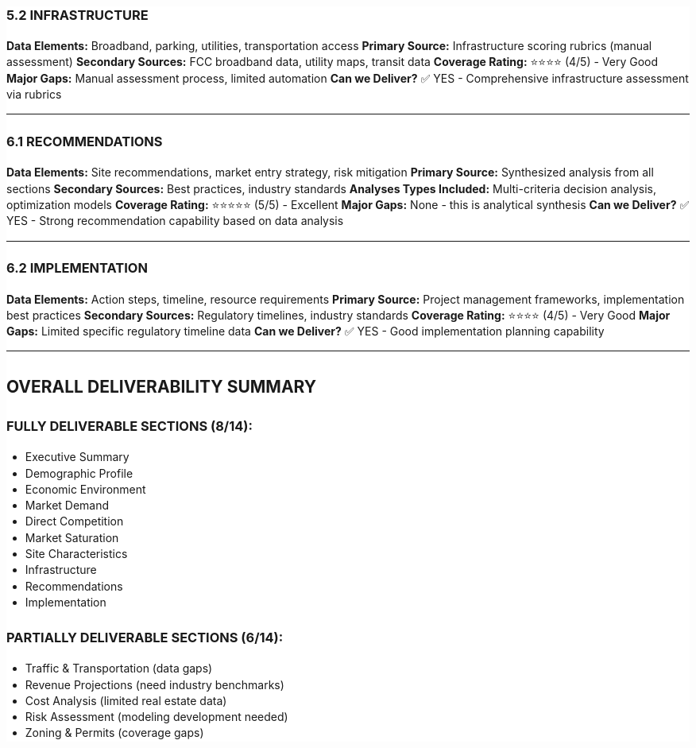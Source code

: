 
### 5.2 INFRASTRUCTURE
**Data Elements:** Broadband, parking, utilities, transportation access
**Primary Source:** Infrastructure scoring rubrics (manual assessment)
**Secondary Sources:** FCC broadband data, utility maps, transit data
**Coverage Rating:** ⭐⭐⭐⭐ (4/5) - Very Good
**Major Gaps:** Manual assessment process, limited automation
**Can we Deliver?** ✅ YES - Comprehensive infrastructure assessment via rubrics

---

### 6.1 RECOMMENDATIONS
**Data Elements:** Site recommendations, market entry strategy, risk mitigation
**Primary Source:** Synthesized analysis from all sections
**Secondary Sources:** Best practices, industry standards
**Analyses Types Included:** Multi-criteria decision analysis, optimization models
**Coverage Rating:** ⭐⭐⭐⭐⭐ (5/5) - Excellent
**Major Gaps:** None - this is analytical synthesis
**Can we Deliver?** ✅ YES - Strong recommendation capability based on data analysis

---

### 6.2 IMPLEMENTATION
**Data Elements:** Action steps, timeline, resource requirements
**Primary Source:** Project management frameworks, implementation best practices
**Secondary Sources:** Regulatory timelines, industry standards
**Coverage Rating:** ⭐⭐⭐⭐ (4/5) - Very Good
**Major Gaps:** Limited specific regulatory timeline data
**Can we Deliver?** ✅ YES - Good implementation planning capability

---

## OVERALL DELIVERABILITY SUMMARY

### **FULLY DELIVERABLE SECTIONS (8/14):**
- Executive Summary
- Demographic Profile  
- Economic Environment
- Market Demand
- Direct Competition
- Market Saturation
- Site Characteristics
- Infrastructure
- Recommendations
- Implementation

### **PARTIALLY DELIVERABLE SECTIONS (6/14):**
- Traffic & Transportation (data gaps)
- Revenue Projections (need industry benchmarks)
- Cost Analysis (limited real estate data)
- Risk Assessment (modeling development needed)
- Zoning & Permits (coverage gaps)
